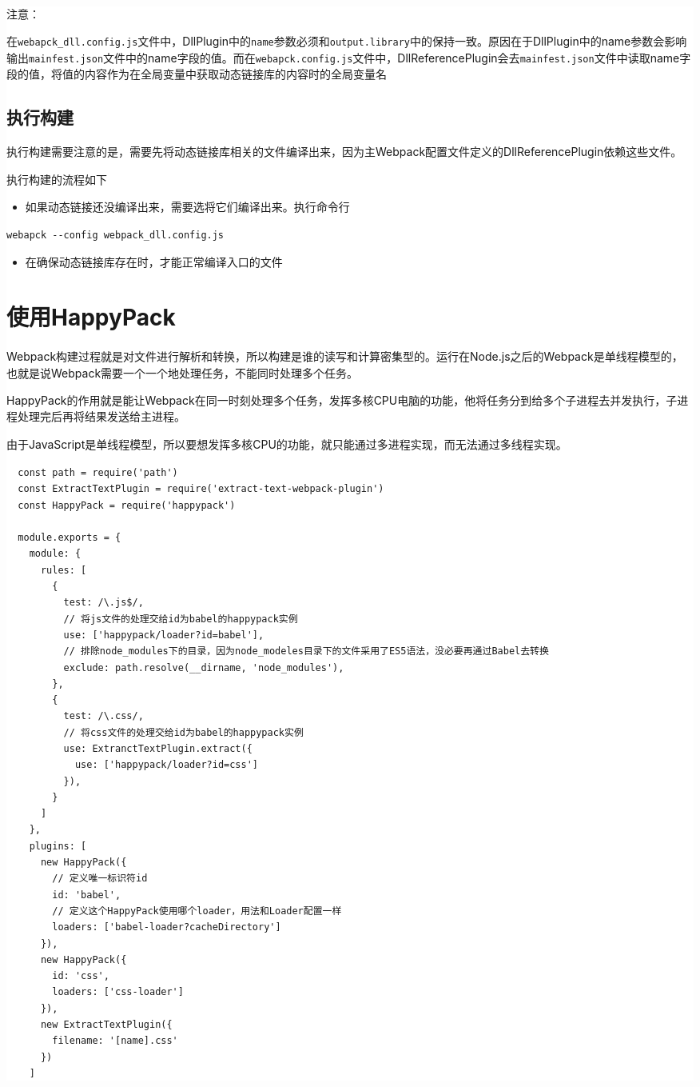 注意：

在`webapck_dll.config.js`文件中，DllPlugin中的`name`参数必须和`output.library`中的保持一致。原因在于DllPlugin中的name参数会影响输出`mainfest.json`文件中的name字段的值。而在`webapck.config.js`文件中，DllReferencePlugin会去`mainfest.json`文件中读取name字段的值，将值的内容作为在全局变量中获取动态链接库的内容时的全局变量名

## 执行构建

执行构建需要注意的是，需要先将动态链接库相关的文件编译出来，因为主Webpack配置文件定义的DllReferencePlugin依赖这些文件。

执行构建的流程如下

- 如果动态链接还没编译出来，需要选将它们编译出来。执行命令行

`webapck --config webpack_dll.config.js`

- 在确保动态链接库存在时，才能正常编译入口的文件

# 使用HappyPack

Webpack构建过程就是对文件进行解析和转换，所以构建是谁的读写和计算密集型的。运行在Node.js之后的Webpack是单线程模型的，也就是说Webpack需要一个一个地处理任务，不能同时处理多个任务。

HappyPack的作用就是能让Webpack在同一时刻处理多个任务，发挥多核CPU电脑的功能，他将任务分到给多个子进程去并发执行，子进程处理完后再将结果发送给主进程。

由于JavaScript是单线程模型，所以要想发挥多核CPU的功能，就只能通过多进程实现，而无法通过多线程实现。

```
  const path = require('path')
  const ExtractTextPlugin = require('extract-text-webpack-plugin')
  const HappyPack = require('happypack')
  
  module.exports = {
    module: {
      rules: [
        {
          test: /\.js$/,
          // 将js文件的处理交给id为babel的happypack实例
          use: ['happypack/loader?id=babel'],
          // 排除node_modules下的目录，因为node_modeles目录下的文件采用了ES5语法，没必要再通过Babel去转换
          exclude: path.resolve(__dirname, 'node_modules'),
        },
        {
          test: /\.css/,
          // 将css文件的处理交给id为babel的happypack实例
          use: ExtranctTextPlugin.extract({
            use: ['happypack/loader?id=css']
          }),
        }
      ]
    },
    plugins: [
      new HappyPack({
        // 定义唯一标识符id
        id: 'babel',
        // 定义这个HappyPack使用哪个loader，用法和Loader配置一样
        loaders: ['babel-loader?cacheDirectory']
      }),
      new HappyPack({
        id: 'css',
        loaders: ['css-loader']
      }),
      new ExtractTextPlugin({
        filename: '[name].css'
      })
    ]
```